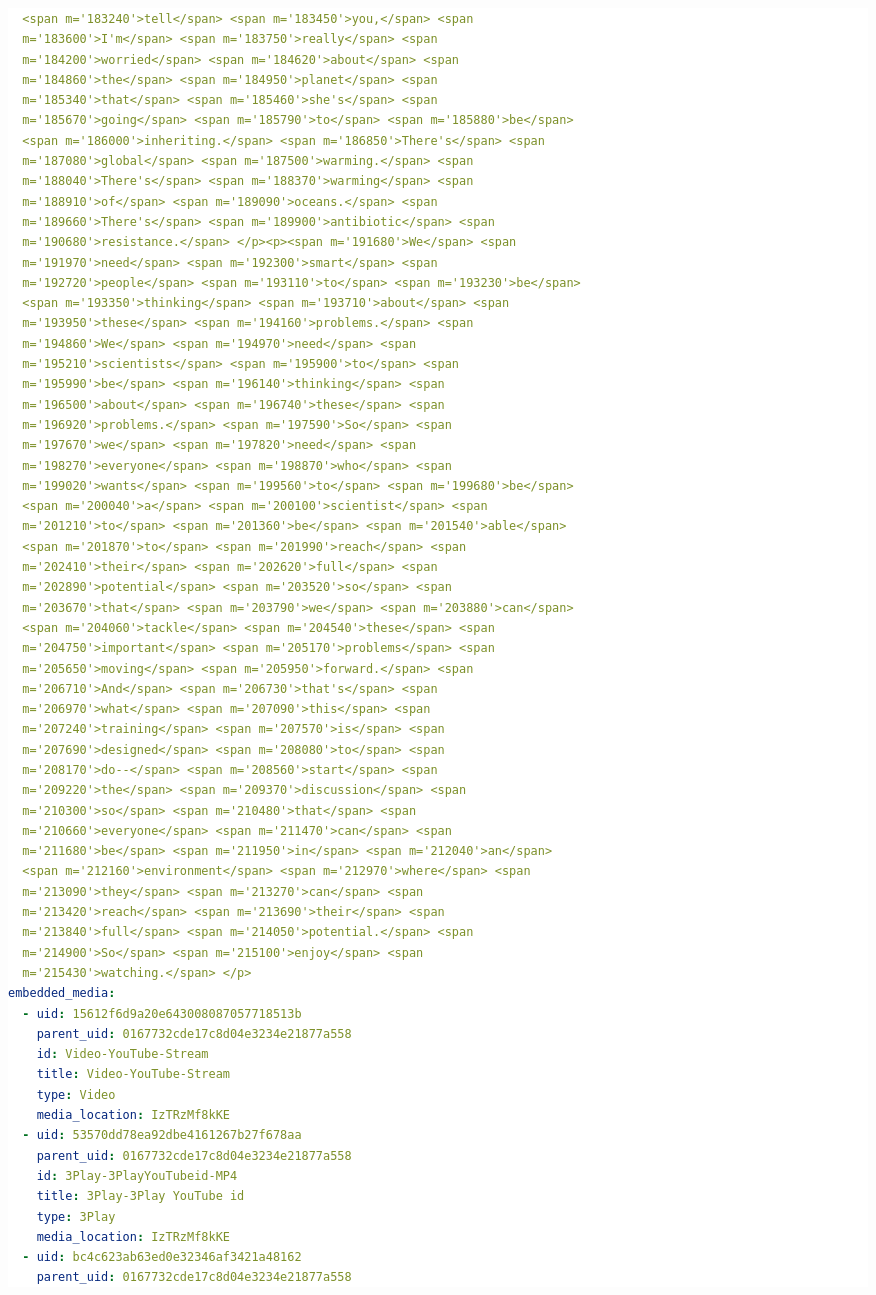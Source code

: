 ```yaml
  <span m='183240'>tell</span> <span m='183450'>you,</span> <span
  m='183600'>I'm</span> <span m='183750'>really</span> <span
  m='184200'>worried</span> <span m='184620'>about</span> <span
  m='184860'>the</span> <span m='184950'>planet</span> <span
  m='185340'>that</span> <span m='185460'>she's</span> <span
  m='185670'>going</span> <span m='185790'>to</span> <span m='185880'>be</span>
  <span m='186000'>inheriting.</span> <span m='186850'>There's</span> <span
  m='187080'>global</span> <span m='187500'>warming.</span> <span
  m='188040'>There's</span> <span m='188370'>warming</span> <span
  m='188910'>of</span> <span m='189090'>oceans.</span> <span
  m='189660'>There's</span> <span m='189900'>antibiotic</span> <span
  m='190680'>resistance.</span> </p><p><span m='191680'>We</span> <span
  m='191970'>need</span> <span m='192300'>smart</span> <span
  m='192720'>people</span> <span m='193110'>to</span> <span m='193230'>be</span>
  <span m='193350'>thinking</span> <span m='193710'>about</span> <span
  m='193950'>these</span> <span m='194160'>problems.</span> <span
  m='194860'>We</span> <span m='194970'>need</span> <span
  m='195210'>scientists</span> <span m='195900'>to</span> <span
  m='195990'>be</span> <span m='196140'>thinking</span> <span
  m='196500'>about</span> <span m='196740'>these</span> <span
  m='196920'>problems.</span> <span m='197590'>So</span> <span
  m='197670'>we</span> <span m='197820'>need</span> <span
  m='198270'>everyone</span> <span m='198870'>who</span> <span
  m='199020'>wants</span> <span m='199560'>to</span> <span m='199680'>be</span>
  <span m='200040'>a</span> <span m='200100'>scientist</span> <span
  m='201210'>to</span> <span m='201360'>be</span> <span m='201540'>able</span>
  <span m='201870'>to</span> <span m='201990'>reach</span> <span
  m='202410'>their</span> <span m='202620'>full</span> <span
  m='202890'>potential</span> <span m='203520'>so</span> <span
  m='203670'>that</span> <span m='203790'>we</span> <span m='203880'>can</span>
  <span m='204060'>tackle</span> <span m='204540'>these</span> <span
  m='204750'>important</span> <span m='205170'>problems</span> <span
  m='205650'>moving</span> <span m='205950'>forward.</span> <span
  m='206710'>And</span> <span m='206730'>that's</span> <span
  m='206970'>what</span> <span m='207090'>this</span> <span
  m='207240'>training</span> <span m='207570'>is</span> <span
  m='207690'>designed</span> <span m='208080'>to</span> <span
  m='208170'>do--</span> <span m='208560'>start</span> <span
  m='209220'>the</span> <span m='209370'>discussion</span> <span
  m='210300'>so</span> <span m='210480'>that</span> <span
  m='210660'>everyone</span> <span m='211470'>can</span> <span
  m='211680'>be</span> <span m='211950'>in</span> <span m='212040'>an</span>
  <span m='212160'>environment</span> <span m='212970'>where</span> <span
  m='213090'>they</span> <span m='213270'>can</span> <span
  m='213420'>reach</span> <span m='213690'>their</span> <span
  m='213840'>full</span> <span m='214050'>potential.</span> <span
  m='214900'>So</span> <span m='215100'>enjoy</span> <span
  m='215430'>watching.</span> </p>
embedded_media:
  - uid: 15612f6d9a20e643008087057718513b
    parent_uid: 0167732cde17c8d04e3234e21877a558
    id: Video-YouTube-Stream
    title: Video-YouTube-Stream
    type: Video
    media_location: IzTRzMf8kKE
  - uid: 53570dd78ea92dbe4161267b27f678aa
    parent_uid: 0167732cde17c8d04e3234e21877a558
    id: 3Play-3PlayYouTubeid-MP4
    title: 3Play-3Play YouTube id
    type: 3Play
    media_location: IzTRzMf8kKE
  - uid: bc4c623ab63ed0e32346af3421a48162
    parent_uid: 0167732cde17c8d04e3234e21877a558
```